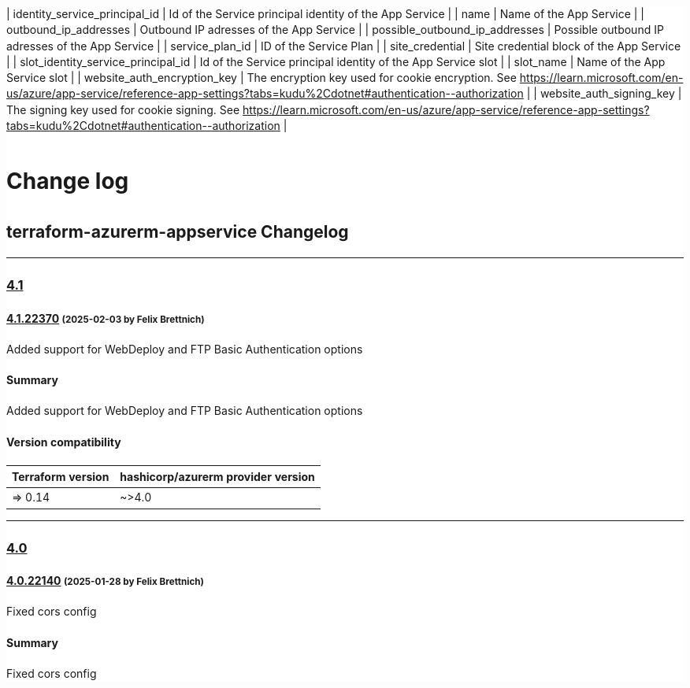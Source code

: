 | identity\_service\_principal\_id | Id of the Service principal identity of the App Service |
| name | Name of the App Service |
| outbound\_ip\_addresses | Outbound IP adresses of the App Service |
| possible\_outbound\_ip\_addresses | Possible outbound IP adresses of the App Service |
| service\_plan\_id | ID of the Service Plan |
| site\_credential | Site credential block of the App Service |
| slot\_identity\_service\_principal\_id | Id of the Service principal identity of the App Service slot |
| slot\_name | Name of the App Service slot |
| website\_auth\_encryption\_key | The encryption key used for cookie encryption. See https://learn.microsoft.com/en-us/azure/app-service/reference-app-settings?tabs=kudu%2Cdotnet#authentication--authorization |
| website\_auth\_signing\_key | The signing key used for cookie signing. See https://learn.microsoft.com/en-us/azure/app-service/reference-app-settings?tabs=kudu%2Cdotnet#authentication--authorization |

# Change log
## terraform-azurerm-appservice Changelog
---
### [4.1](https://dev.azure.com/BASFTerraform/TerraformRegistry/_git/terraform-azurerm-appservice?version=GT4.1)

#### [4.1.22370](https://dev.azure.com/BASFTerraform/TerraformRegistry/_git/terraform-azurerm-appservice?version=GT4.1.22370) <small>(2025-02-03 by Felix Brettnich)</small>
Added support for WebDeploy and FTP Basic Authentication options

#### Summary
Added support for WebDeploy and FTP Basic Authentication options

#### Version compatibility

| Terraform version | hashicorp/azurerm provider version |
|-------------------| ---------------------------------- |
| => 0.14          | ~>4.0                            |

---
### [4.0](https://dev.azure.com/BASFTerraform/TerraformRegistry/_git/terraform-azurerm-appservice?version=GT4.0)

#### [4.0.22140](https://dev.azure.com/BASFTerraform/TerraformRegistry/_git/terraform-azurerm-appservice?version=GT4.0.22140) <small>(2025-01-28 by Felix Brettnich)</small>
Fixed cors config

#### Summary
Fixed cors config
